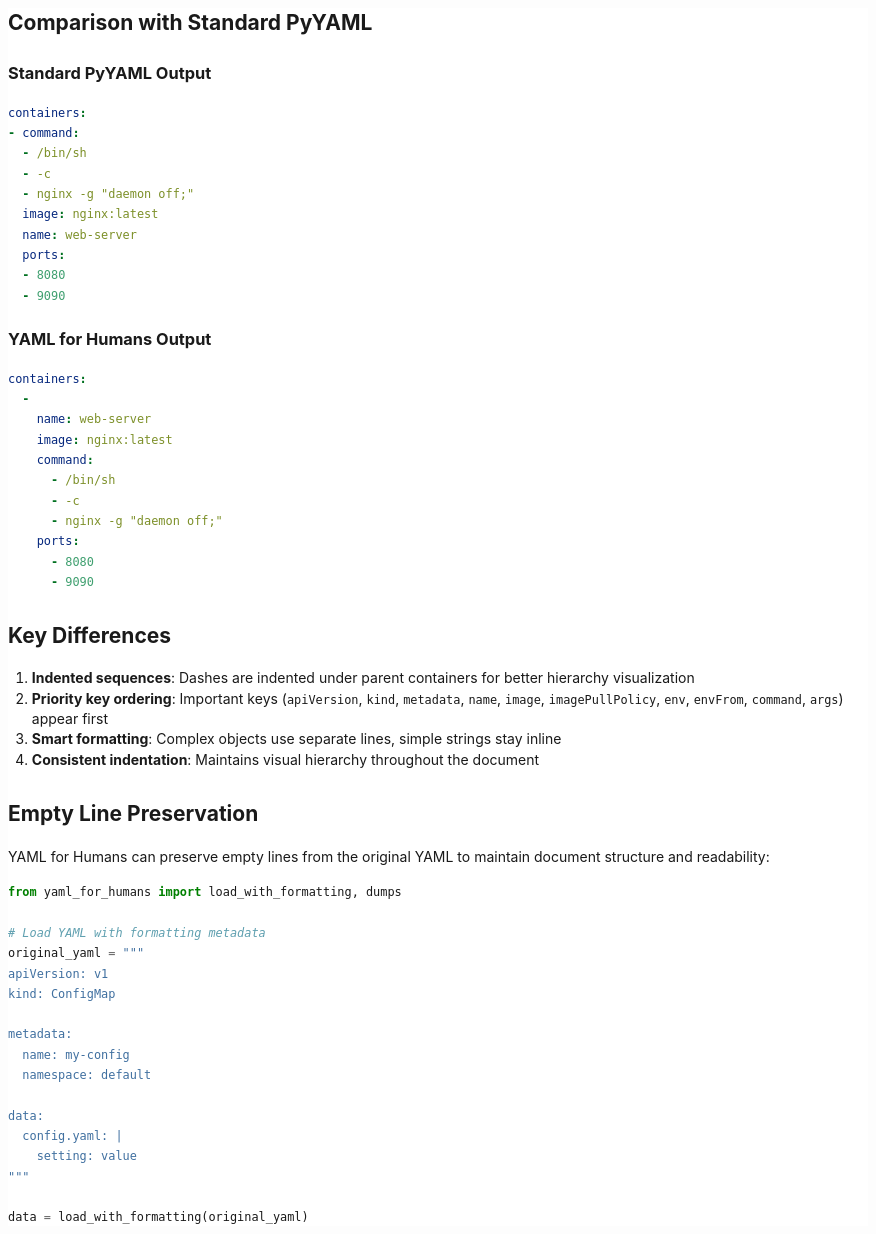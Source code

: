 ## Comparison with Standard PyYAML

### Standard PyYAML Output
```yaml
containers:
- command:
  - /bin/sh
  - -c
  - nginx -g "daemon off;"
  image: nginx:latest
  name: web-server
  ports:
  - 8080
  - 9090
```

### YAML for Humans Output
```yaml
containers:
  -
    name: web-server
    image: nginx:latest
    command:
      - /bin/sh
      - -c
      - nginx -g "daemon off;"
    ports:
      - 8080
      - 9090
```

## Key Differences

1. **Indented sequences**: Dashes are indented under parent containers for better hierarchy visualization
2. **Priority key ordering**: Important keys (`apiVersion`, `kind`, `metadata`, `name`, `image`, `imagePullPolicy`, `env`, `envFrom`, `command`, `args`) appear first
3. **Smart formatting**: Complex objects use separate lines, simple strings stay inline
4. **Consistent indentation**: Maintains visual hierarchy throughout the document

## Empty Line Preservation

YAML for Humans can preserve empty lines from the original YAML to maintain document structure and readability:

```python
from yaml_for_humans import load_with_formatting, dumps

# Load YAML with formatting metadata
original_yaml = """
apiVersion: v1
kind: ConfigMap

metadata:
  name: my-config
  namespace: default

data:
  config.yaml: |
    setting: value
"""

data = load_with_formatting(original_yaml)
```
